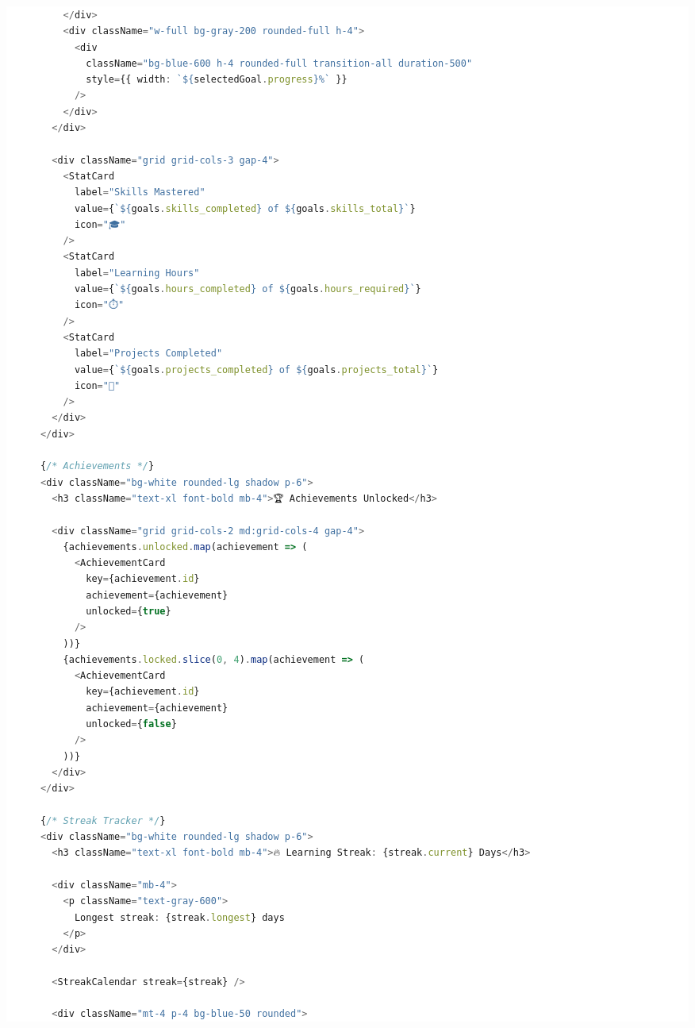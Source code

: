 ```typescript
          </div>
          <div className="w-full bg-gray-200 rounded-full h-4">
            <div
              className="bg-blue-600 h-4 rounded-full transition-all duration-500"
              style={{ width: `${selectedGoal.progress}%` }}
            />
          </div>
        </div>

        <div className="grid grid-cols-3 gap-4">
          <StatCard
            label="Skills Mastered"
            value={`${goals.skills_completed} of ${goals.skills_total}`}
            icon="🎓"
          />
          <StatCard
            label="Learning Hours"
            value={`${goals.hours_completed} of ${goals.hours_required}`}
            icon="⏱️"
          />
          <StatCard
            label="Projects Completed"
            value={`${goals.projects_completed} of ${goals.projects_total}`}
            icon="📂"
          />
        </div>
      </div>

      {/* Achievements */}
      <div className="bg-white rounded-lg shadow p-6">
        <h3 className="text-xl font-bold mb-4">🏆 Achievements Unlocked</h3>
        
        <div className="grid grid-cols-2 md:grid-cols-4 gap-4">
          {achievements.unlocked.map(achievement => (
            <AchievementCard
              key={achievement.id}
              achievement={achievement}
              unlocked={true}
            />
          ))}
          {achievements.locked.slice(0, 4).map(achievement => (
            <AchievementCard
              key={achievement.id}
              achievement={achievement}
              unlocked={false}
            />
          ))}
        </div>
      </div>

      {/* Streak Tracker */}
      <div className="bg-white rounded-lg shadow p-6">
        <h3 className="text-xl font-bold mb-4">🔥 Learning Streak: {streak.current} Days</h3>
        
        <div className="mb-4">
          <p className="text-gray-600">
            Longest streak: {streak.longest} days
          </p>
        </div>

        <StreakCalendar streak={streak} />

        <div className="mt-4 p-4 bg-blue-50 rounded">
```